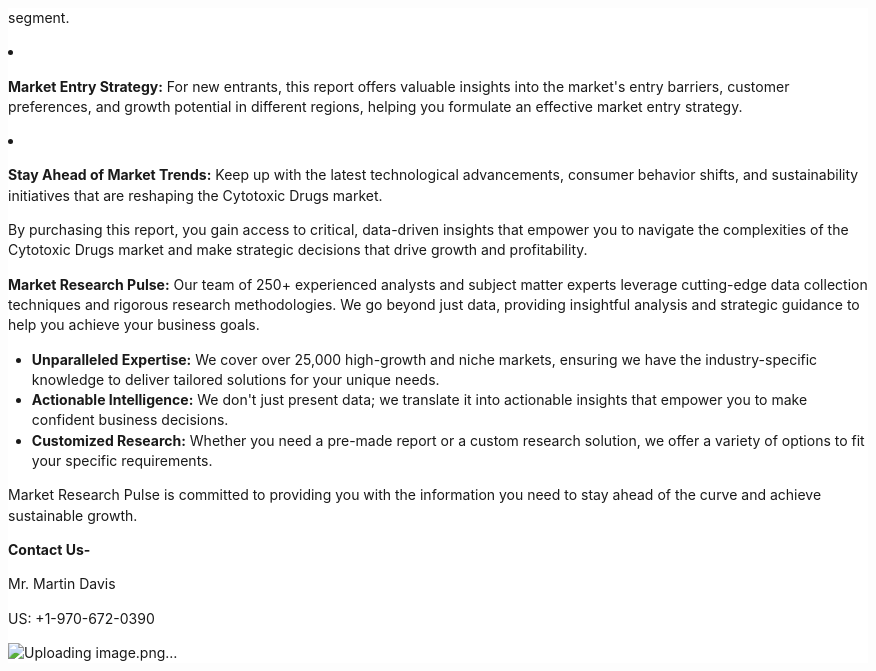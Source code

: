 segment.</p></li><li><p><strong>Market Entry Strategy:</strong> For new entrants, this report offers valuable insights into the market's entry barriers, customer preferences, and growth potential in different regions, helping you formulate an effective market entry strategy.</p></li><li><p><strong>Stay Ahead of Market Trends:</strong> Keep up with the latest technological advancements, consumer behavior shifts, and sustainability initiatives that are reshaping the Cytotoxic Drugs market.</p></li></ol><p>By purchasing this report, you gain access to critical, data-driven insights that empower you to navigate the complexities of the Cytotoxic Drugs market and make strategic decisions that drive growth and profitability.</p><p><strong>Market Research Pulse:</strong>&nbsp;Our team of 250+ experienced analysts and subject matter experts leverage cutting-edge data collection techniques and rigorous research methodologies. We go beyond just data, providing insightful analysis and strategic guidance to help you achieve your business goals.</p><ul><li><strong>Unparalleled Expertise:</strong>&nbsp;We cover over 25,000 high-growth and niche markets, ensuring we have the industry-specific knowledge to deliver tailored solutions for your unique needs.</li><li><strong>Actionable Intelligence:</strong>&nbsp;We don't just present data; we translate it into actionable insights that empower you to make confident business decisions.</li><li><strong>Customized Research:</strong>&nbsp;Whether you need a pre-made report or a custom research solution, we offer a variety of options to fit your specific requirements.</li></ul><p>Market Research Pulse is committed to providing you with the information you need to stay ahead of the curve and achieve sustainable growth.</p><p><strong>Contact Us-</strong></p><p>Mr. Martin Davis</p><p>US: +1-970-672-0390</p>
![Uploading image.png…]()
